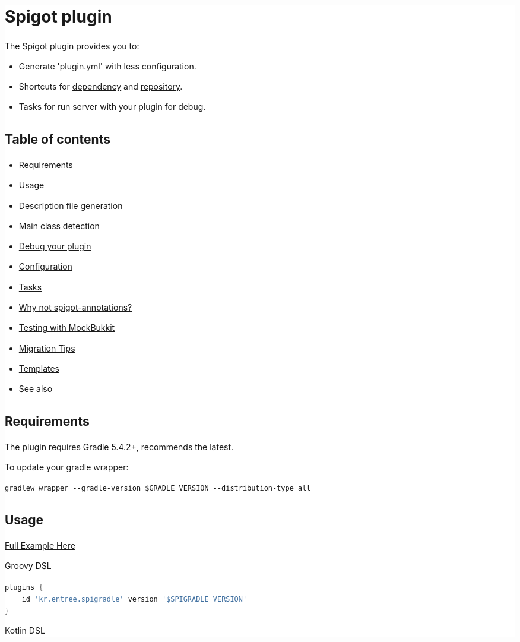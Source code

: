 # Spigot plugin

The [Spigot](https://www.spigotmc.org/wiki/about-spigot/) plugin provides you to:

- Generate 'plugin.yml' with less configuration.

- Shortcuts for [dependency](../README.md#dependencies) and [repository](../README.md#repositories).

- Tasks for run server with your plugin for debug.

## Table of contents

- [Requirements](#requirements)

- [Usage](#usage)

- [Description file generation](#description-file-generation)

- [Main class detection](#main-class-detection)

- [Debug your plugin](#debug-your-plugin)

- [Configuration](#configuration)

- [Tasks](#tasks)

- [Why not spigot-annotations?](#why-not-spigot-annotations)

- [Testing with MockBukkit](#testing-with-mockbukkit)

- [Migration Tips](#migration-tips)

- [Templates](#templates)

- [See also](#see-also)

## Requirements

The plugin requires Gradle 5.4.2+, recommends the latest.

To update your gradle wrapper:

```
gradlew wrapper --gradle-version $GRADLE_VERSION --distribution-type all
```

## Usage

[Full Example Here](https://github.com/spigradle/spigradle-sample/tree/master/spigot)

Groovy DSL

```groovy
plugins {
    id 'kr.entree.spigradle' version '$SPIGRADLE_VERSION'
}
```
Kotlin DSL
